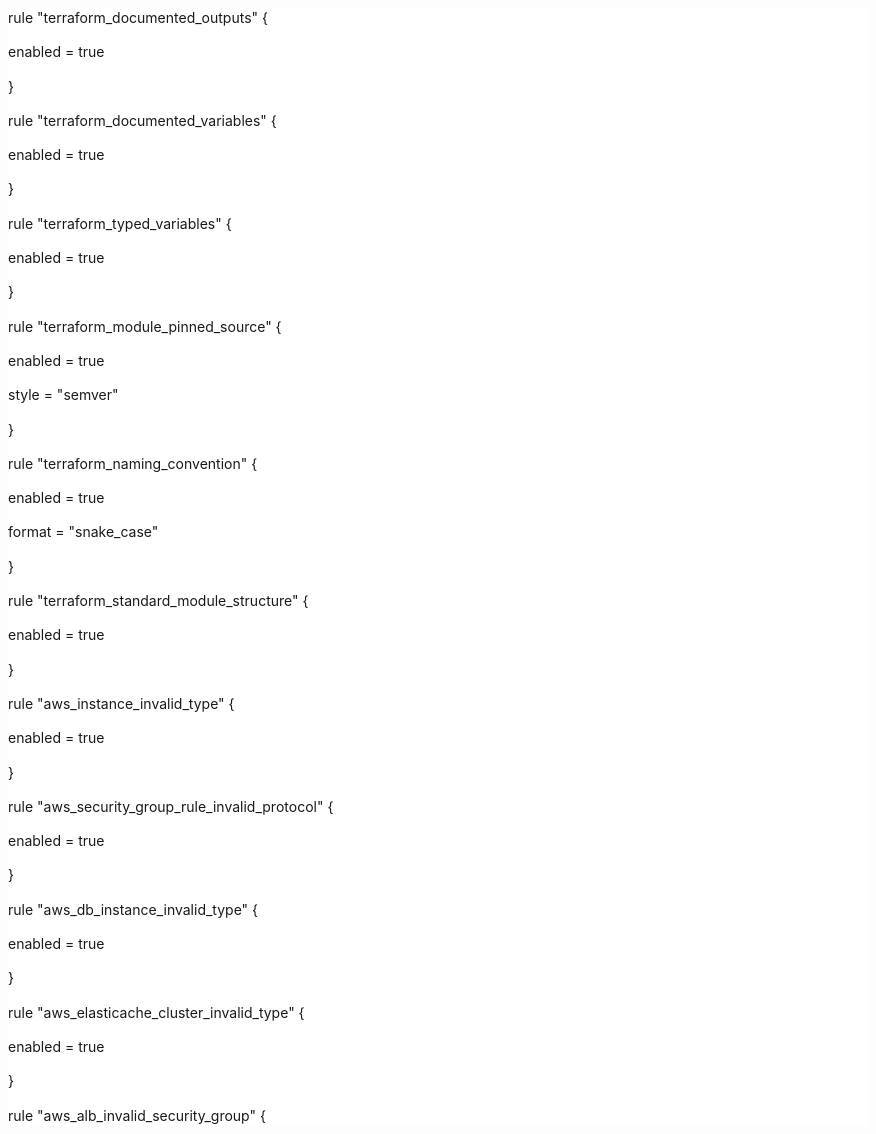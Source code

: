 rule "terraform_documented_outputs" {

enabled = true

}

rule "terraform_documented_variables" {

enabled = true

}

rule "terraform_typed_variables" {

enabled = true

}

rule "terraform_module_pinned_source" {

enabled = true

style = "semver"

}

rule "terraform_naming_convention" {

enabled = true

format = "snake_case"

}

rule "terraform_standard_module_structure" {

enabled = true

}

rule "aws_instance_invalid_type" {

enabled = true

}

rule "aws_security_group_rule_invalid_protocol" {

enabled = true

}

rule "aws_db_instance_invalid_type" {

enabled = true

}

rule "aws_elasticache_cluster_invalid_type" {

enabled = true

}

rule "aws_alb_invalid_security_group" {
